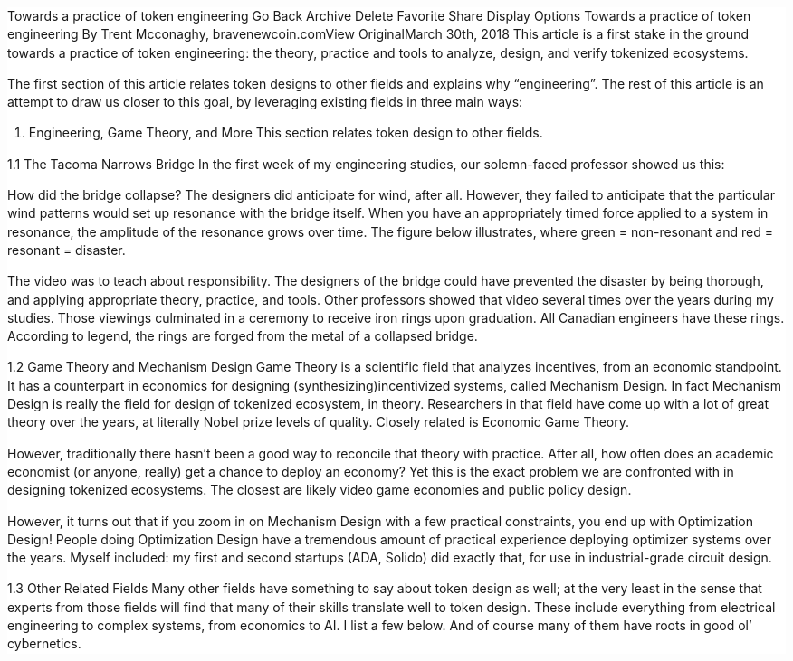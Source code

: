 Towards a practice of token engineering
Go Back
Archive
Delete
Favorite
Share
Display Options
Towards a practice of token engineering
By Trent Mcconaghy, bravenewcoin.comView OriginalMarch 30th, 2018
This article is a first stake in the ground towards a practice of token engineering: the theory, practice and tools to analyze, design, and verify tokenized ecosystems.

The first section of this article relates token designs to other fields and explains why “engineering”. The rest of this article is an attempt to draw us closer to this goal, by leveraging existing fields in three main ways:

1. Engineering, Game Theory, and More
This section relates token design to other fields.

1.1 The Tacoma Narrows Bridge
In the first week of my engineering studies, our solemn-faced professor showed us this:


How did the bridge collapse? The designers did anticipate for wind, after all. However, they failed to anticipate that the particular wind patterns would set up resonance with the bridge itself. When you have an appropriately timed force applied to a system in resonance, the amplitude of the resonance grows over time. The figure below illustrates, where green = non-resonant and red = resonant = disaster.

The video was to teach about responsibility. The designers of the bridge could have prevented the disaster by being thorough, and applying appropriate theory, practice, and tools. Other professors showed that video several times over the years during my studies. Those viewings culminated in a ceremony to receive iron rings upon graduation. All Canadian engineers have these rings. According to legend, the rings are forged from the metal of a collapsed bridge.

1.2 Game Theory and Mechanism Design
Game Theory is a scientific field that analyzes incentives, from an economic standpoint. It has a counterpart in economics for designing (synthesizing)incentivized systems, called Mechanism Design. In fact Mechanism Design is really the field for design of tokenized ecosystem, in theory. Researchers in that field have come up with a lot of great theory over the years, at literally Nobel prize levels of quality. Closely related is Economic Game Theory.

However, traditionally there hasn’t been a good way to reconcile that theory with practice. After all, how often does an academic economist (or anyone, really) get a chance to deploy an economy? Yet this is the exact problem we are confronted with in designing tokenized ecosystems. The closest are likely video game economies and public policy design.

However, it turns out that if you zoom in on Mechanism Design with a few practical constraints, you end up with Optimization Design! People doing Optimization Design have a tremendous amount of practical experience deploying optimizer systems over the years. Myself included: my first and second startups (ADA, Solido) did exactly that, for use in industrial-grade circuit design.

1.3 Other Related Fields
Many other fields have something to say about token design as well; at the very least in the sense that experts from those fields will find that many of their skills translate well to token design. These include everything from electrical engineering to complex systems, from economics to AI. I list a few below. And of course many of them have roots in good ol’ cybernetics.
